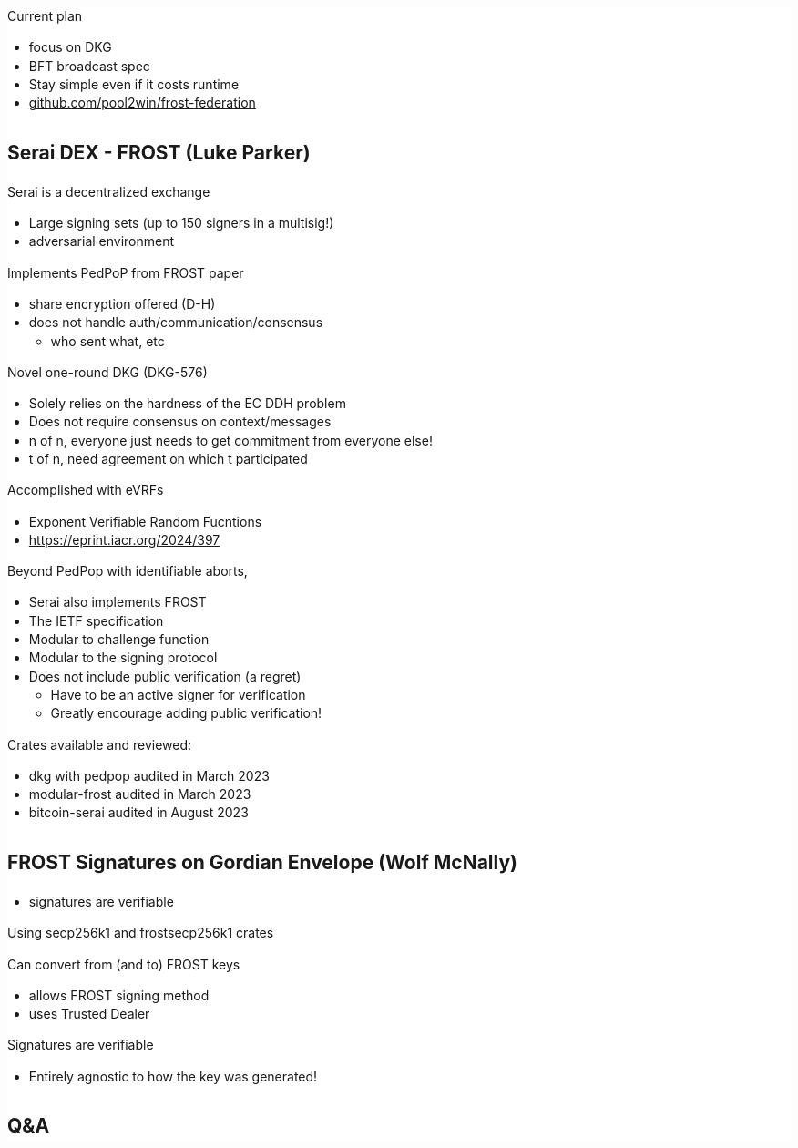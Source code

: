 Current plan
- focus on DKG
- BFT broadcast spec
- Stay simple even if it costs runtime
- [github.com/pool2win/frost-federation](https://github.com/pool2win/frost-federation)

## Serai DEX - FROST (Luke Parker)

Serai is a decentralized exchange
- Large signing sets (up to 150 signers in a multisig!)
- adversarial environment

Implements PedPoP from FROST paper
- share encryption offered (D-H)
- does not handle auth/communication/consensus
   - who sent what, etc

Novel one-round DKG (DKG-576)
- Solely relies on the hardness of the EC DDH problem
- Does not require consensus on context/messages
- n of n, everyone just needs to get commitment from everyone else!
- t of n, need agreement on which t participated

Accomplished with eVRFs
- Exponent Verifiable Random Fucntions
- https://eprint.iacr.org/2024/397

Beyond PedPop with identifiable aborts,
* Serai also implements FROST
* The IETF specification
* Modular to challenge function
* Modular to the signing protocol
* Does not include public verification (a regret)
   * Have to be an active signer for verification
   * Greatly encourage adding public verification!

Crates available and reviewed:
* dkg with pedpop audited in March 2023
* modular-frost audited in March 2023
* bitcoin-serai audited in August 2023

## FROST Signatures on Gordian Envelope (Wolf McNally)

- signatures are verifiable

Using secp256k1 and frostsecp256k1 crates

Can convert from (and to) FROST keys
- allows FROST signing method
- uses Trusted Dealer

Signatures are verifiable
- Entirely agnostic to how the key was generated!

## Q&A
